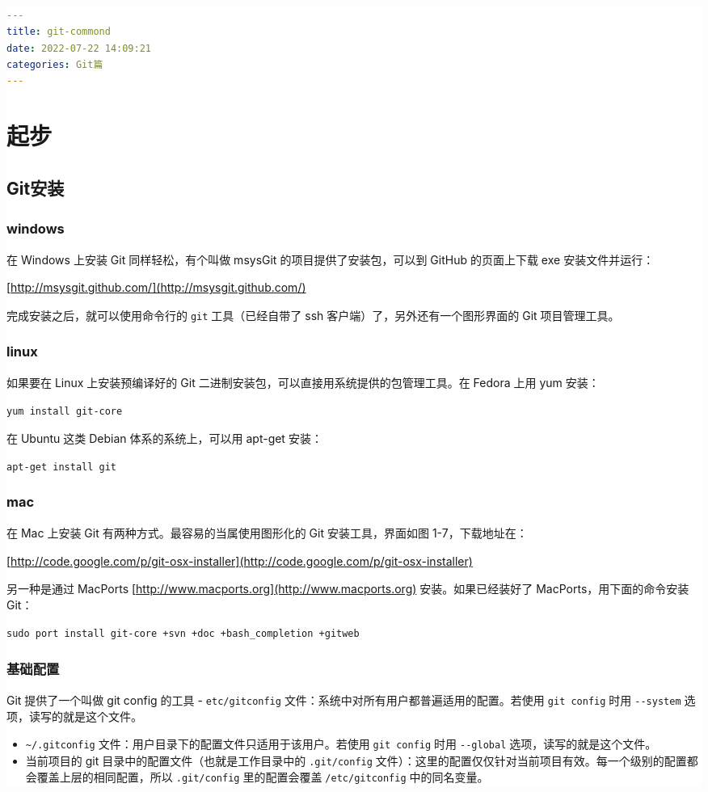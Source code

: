 ```yaml
---
title: git-commond
date: 2022-07-22 14:09:21
categories: Git篇
---
```

# 起步

## Git安装

### windows

在 Windows 上安装 Git 同样轻松，有个叫做 msysGit 的项目提供了安装包，可以到 GitHub 的页面上下载 exe 安装文件并运行：

[http://msysgit.github.com/](http://msysgit.github.com/)

完成安装之后，就可以使用命令行的 `git` 工具（已经自带了 ssh 客户端）了，另外还有一个图形界面的 Git 项目管理工具。

### linux

如果要在 Linux 上安装预编译好的 Git 二进制安装包，可以直接用系统提供的包管理工具。在 Fedora 上用 yum 安装：

```linux
yum install git-core

```

在 Ubuntu 这类 Debian 体系的系统上，可以用 apt-get 安装：

```linux
apt-get install git
```

### mac

在 Mac 上安装 Git 有两种方式。最容易的当属使用图形化的 Git 安装工具，界面如图 1-7，下载地址在：

[http://code.google.com/p/git-osx-installer](http://code.google.com/p/git-osx-installer)

另一种是通过 MacPorts [http://www.macports.org](http://www.macports.org) 安装。如果已经装好了 MacPorts，用下面的命令安装 Git：

```Mac
sudo port install git-core +svn +doc +bash_completion +gitweb
```

### 基础配置

Git 提供了一个叫做 git config 的工具 - `etc/gitconfig` 文件：系统中对所有用户都普遍适用的配置。若使用 `git config` 时用 `--system` 选项，读写的就是这个文件。

- `~/.gitconfig` 文件：用户目录下的配置文件只适用于该用户。若使用 `git config` 时用 `--global` 选项，读写的就是这个文件。
- 当前项目的 git 目录中的配置文件（也就是工作目录中的 `.git/config` 文件）：这里的配置仅仅针对当前项目有效。每一个级别的配置都会覆盖上层的相同配置，所以 `.git/config` 里的配置会覆盖 `/etc/gitconfig` 中的同名变量。
